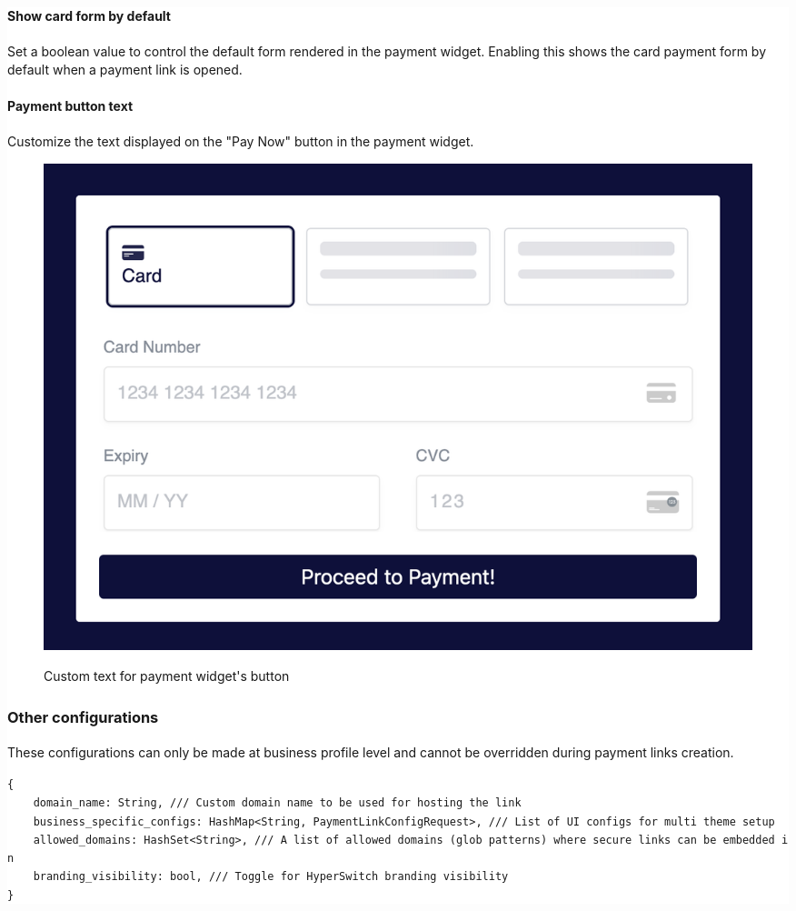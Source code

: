 #### Show card form by default

Set a boolean value to control the default form rendered in the payment widget. Enabling this shows the card payment form by default when a payment link is opened.

#### Payment button text

Customize the text displayed on the "Pay Now" button in the payment widget.

<figure><img src="../../../../.gitbook/assets/payment-links-payment-button-text.png" alt=""><figcaption><p>Custom text for payment widget's button</p></figcaption></figure>

### Other configurations

These configurations can only be made at business profile level and cannot be overridden during payment links creation.

```
{
    domain_name: String, /// Custom domain name to be used for hosting the link
    business_specific_configs: HashMap<String, PaymentLinkConfigRequest>, /// List of UI configs for multi theme setup
    allowed_domains: HashSet<String>, /// A list of allowed domains (glob patterns) where secure links can be embedded in
    branding_visibility: bool, /// Toggle for HyperSwitch branding visibility
}
```
